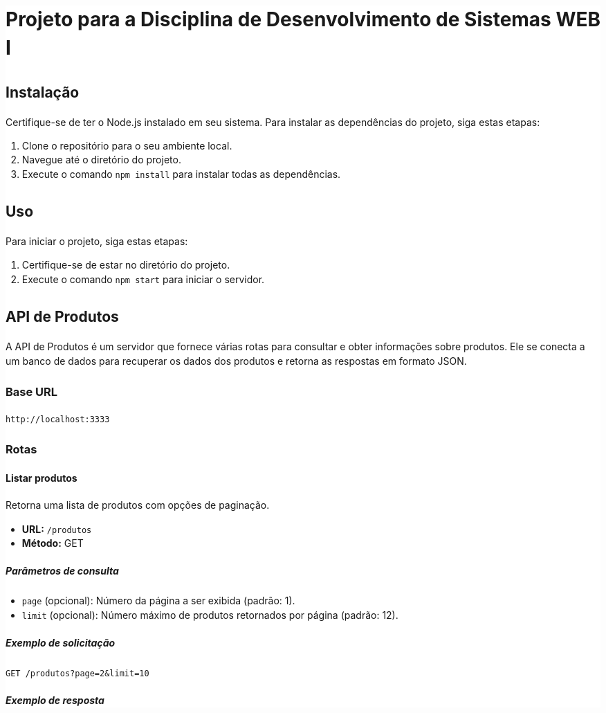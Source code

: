 # Projeto para a Disciplina de Desenvolvimento de Sistemas WEB I

## Instalação

Certifique-se de ter o Node.js instalado em seu sistema. Para instalar as dependências do projeto, siga estas etapas:

1. Clone o repositório para o seu ambiente local.
2. Navegue até o diretório do projeto.
3. Execute o comando `npm install` para instalar todas as dependências.

## Uso

Para iniciar o projeto, siga estas etapas:

1. Certifique-se de estar no diretório do projeto.
2. Execute o comando `npm start` para iniciar o servidor.

## API de Produtos

A API de Produtos é um servidor que fornece várias rotas para consultar e obter informações sobre produtos. Ele se conecta a um banco de dados para recuperar os dados dos produtos e retorna as respostas em formato JSON.

### Base URL

```
http://localhost:3333
```

### Rotas

#### Listar produtos

Retorna uma lista de produtos com opções de paginação.

- **URL:** `/produtos`
- **Método:** GET

##### Parâmetros de consulta

- `page` (opcional): Número da página a ser exibida (padrão: 1).
- `limit` (opcional): Número máximo de produtos retornados por página (padrão: 12).

##### Exemplo de solicitação

```
GET /produtos?page=2&limit=10
```

##### Exemplo de resposta
